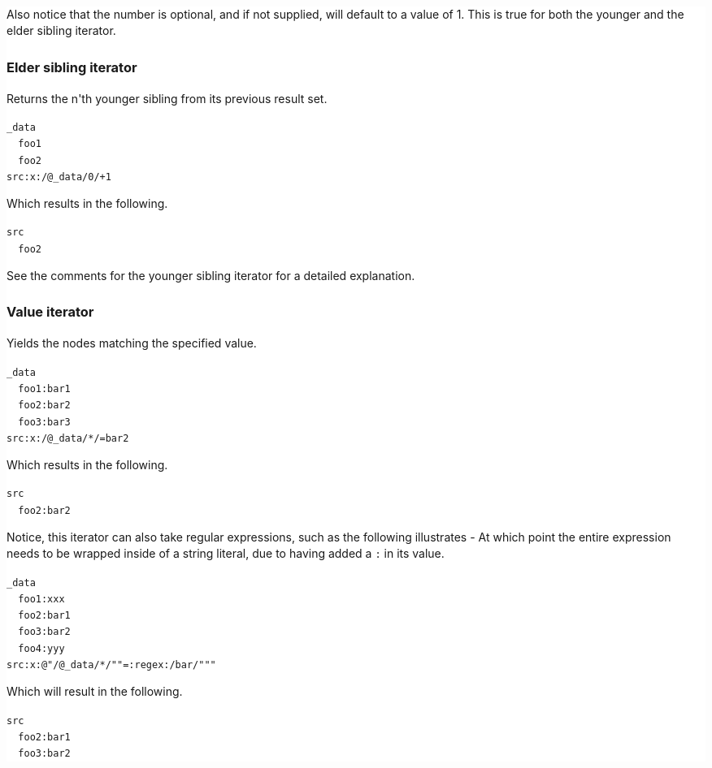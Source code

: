 Also notice that the number is optional, and if not supplied, will default to a value of 1. This is 
true for both the younger and the elder sibling iterator.

### Elder sibling iterator

Returns the n'th younger sibling from its previous result set.

```hyperlambda
_data
  foo1
  foo2
src:x:/@_data/0/+1
```

Which results in the following.

```hyperlambda
src
  foo2
```

See the comments for the younger sibling iterator for a detailed explanation.

### Value iterator

Yields the nodes matching the specified value.

```hyperlambda
_data
  foo1:bar1
  foo2:bar2
  foo3:bar3
src:x:/@_data/*/=bar2
```

Which results in the following.

```hyperlambda
src
  foo2:bar2
```

Notice, this iterator can also take regular expressions, such as the following illustrates - 
At which point the entire expression needs to be wrapped inside of a string literal, due 
to having added a `:` in its value.

```hyperlambda
_data
  foo1:xxx
  foo2:bar1
  foo3:bar2
  foo4:yyy
src:x:@"/@_data/*/""=:regex:/bar/"""
```

Which will result in the following.

```hyperlambda
src
  foo2:bar1
  foo3:bar2
```
